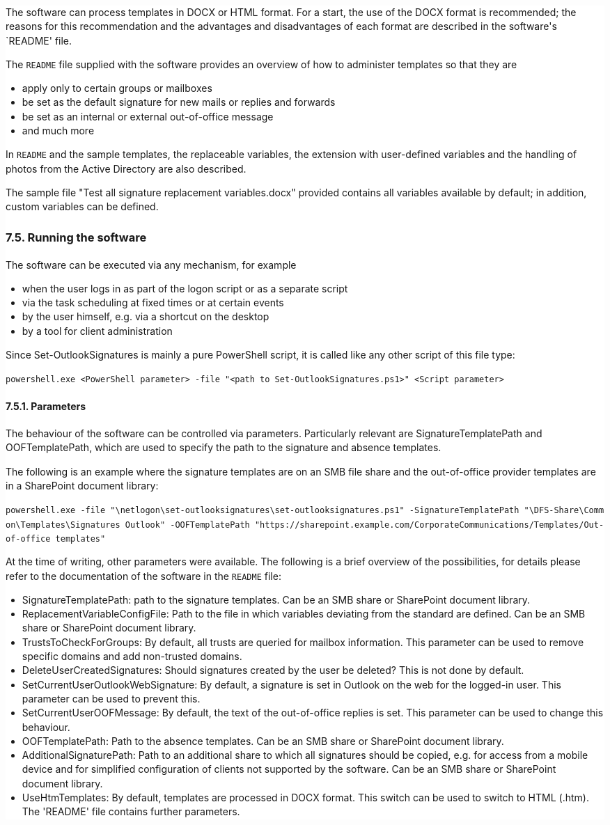 The software can process templates in DOCX or HTML format. For a start, the use of the DOCX format is recommended; the reasons for this recommendation and the advantages and disadvantages of each format are described in the software's `README' file.

The `README` file supplied with the software provides an overview of how to administer templates so that they are  
- apply only to certain groups or mailboxes  
- be set as the default signature for new mails or replies and forwards  
- be set as an internal or external out-of-office message
- and much more

In `README` and the sample templates, the replaceable variables, the extension with user-defined variables and the handling of photos from the Active Directory are also described.

The sample file "Test all signature replacement variables.docx" provided contains all variables available by default; in addition, custom variables can be defined.
### 7.5. Running the software  
The software can be executed via any mechanism, for example  
- when the user logs in as part of the logon script or as a separate script  
- via the task scheduling at fixed times or at certain events  
- by the user himself, e.g. via a shortcut on the desktop  
- by a tool for client administration

Since Set-OutlookSignatures is mainly a pure PowerShell script, it is called like any other script of this file type:

```batch
powershell.exe <PowerShell parameter> -file "<path to Set-OutlookSignatures.ps1>" <Script parameter>  
```

#### 7.5.1. Parameters  
The behaviour of the software can be controlled via parameters. Particularly relevant are SignatureTemplatePath and OOFTemplatePath, which are used to specify the path to the signature and absence templates.

The following is an example where the signature templates are on an SMB file share and the out-of-office provider templates are in a SharePoint document library:  

```batch
powershell.exe -file "\netlogon\set-outlooksignatures\set-outlooksignatures.ps1" -SignatureTemplatePath "\DFS-Share\Common\Templates\Signatures Outlook" -OOFTemplatePath "https://sharepoint.example.com/CorporateCommunications/Templates/Out-of-office templates"  
```

At the time of writing, other parameters were available. The following is a brief overview of the possibilities, for details please refer to the documentation of the software in the `README` file:  
- SignatureTemplatePath: path to the signature templates. Can be an SMB share or SharePoint document library.  
- ReplacementVariableConfigFile: Path to the file in which variables deviating from the standard are defined. Can be an SMB share or SharePoint document library.  
- TrustsToCheckForGroups: By default, all trusts are queried for mailbox information. This parameter can be used to remove specific domains and add non-trusted domains.  
- DeleteUserCreatedSignatures: Should signatures created by the user be deleted? This is not done by default.  
- SetCurrentUserOutlookWebSignature: By default, a signature is set in Outlook on the web for the logged-in user. This parameter can be used to prevent this.  
- SetCurrentUserOOFMessage: By default, the text of the out-of-office replies is set. This parameter can be used to change this behaviour.  
- OOFTemplatePath: Path to the absence templates. Can be an SMB share or SharePoint document library.  
- AdditionalSignaturePath: Path to an additional share to which all signatures should be copied, e.g. for access from a mobile device and for simplified configuration of clients not supported by the software. Can be an SMB share or SharePoint document library.  
- UseHtmTemplates: By default, templates are processed in DOCX format. This switch can be used to switch to HTML (.htm).  
The 'README' file contains further parameters.
